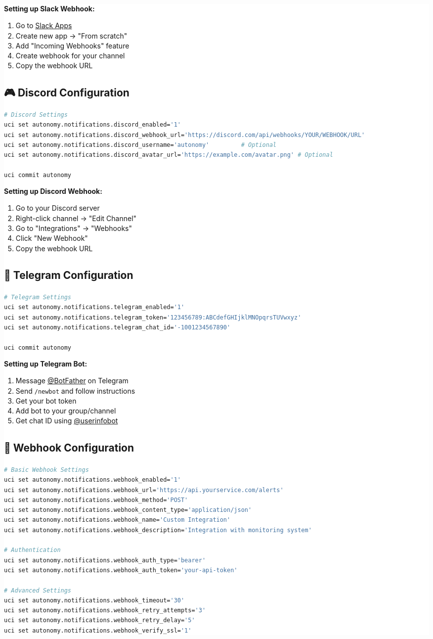 **Setting up Slack Webhook:**
1. Go to [Slack Apps](https://api.slack.com/apps)
2. Create new app → "From scratch"
3. Add "Incoming Webhooks" feature
4. Create webhook for your channel
5. Copy the webhook URL

## 🎮 Discord Configuration

```bash
# Discord Settings
uci set autonomy.notifications.discord_enabled='1'
uci set autonomy.notifications.discord_webhook_url='https://discord.com/api/webhooks/YOUR/WEBHOOK/URL'
uci set autonomy.notifications.discord_username='autonomy'         # Optional
uci set autonomy.notifications.discord_avatar_url='https://example.com/avatar.png' # Optional

uci commit autonomy
```

**Setting up Discord Webhook:**
1. Go to your Discord server
2. Right-click channel → "Edit Channel"
3. Go to "Integrations" → "Webhooks"
4. Click "New Webhook"
5. Copy the webhook URL

## 📲 Telegram Configuration

```bash
# Telegram Settings
uci set autonomy.notifications.telegram_enabled='1'
uci set autonomy.notifications.telegram_token='123456789:ABCdefGHIjklMNOpqrsTUVwxyz'
uci set autonomy.notifications.telegram_chat_id='-1001234567890'

uci commit autonomy
```

**Setting up Telegram Bot:**
1. Message [@BotFather](https://t.me/botfather) on Telegram
2. Send `/newbot` and follow instructions
3. Get your bot token
4. Add bot to your group/channel
5. Get chat ID using [@userinfobot](https://t.me/userinfobot)

## 🔗 Webhook Configuration

```bash
# Basic Webhook Settings
uci set autonomy.notifications.webhook_enabled='1'
uci set autonomy.notifications.webhook_url='https://api.yourservice.com/alerts'
uci set autonomy.notifications.webhook_method='POST'
uci set autonomy.notifications.webhook_content_type='application/json'
uci set autonomy.notifications.webhook_name='Custom Integration'
uci set autonomy.notifications.webhook_description='Integration with monitoring system'

# Authentication
uci set autonomy.notifications.webhook_auth_type='bearer'
uci set autonomy.notifications.webhook_auth_token='your-api-token'

# Advanced Settings
uci set autonomy.notifications.webhook_timeout='30'
uci set autonomy.notifications.webhook_retry_attempts='3'
uci set autonomy.notifications.webhook_retry_delay='5'
uci set autonomy.notifications.webhook_verify_ssl='1'
```